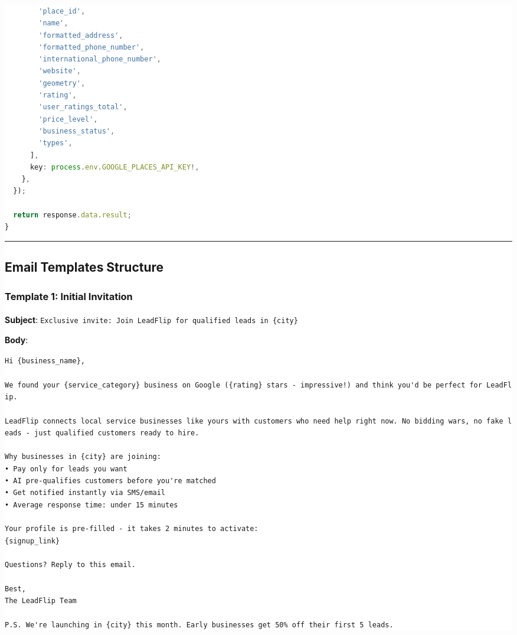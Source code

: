 ```typescript
        'place_id',
        'name',
        'formatted_address',
        'formatted_phone_number',
        'international_phone_number',
        'website',
        'geometry',
        'rating',
        'user_ratings_total',
        'price_level',
        'business_status',
        'types',
      ],
      key: process.env.GOOGLE_PLACES_API_KEY!,
    },
  });

  return response.data.result;
}
```

---

## Email Templates Structure

### Template 1: Initial Invitation

**Subject**: `Exclusive invite: Join LeadFlip for qualified leads in {city}`

**Body**:
```
Hi {business_name},

We found your {service_category} business on Google ({rating} stars - impressive!) and think you'd be perfect for LeadFlip.

LeadFlip connects local service businesses like yours with customers who need help right now. No bidding wars, no fake leads - just qualified customers ready to hire.

Why businesses in {city} are joining:
• Pay only for leads you want
• AI pre-qualifies customers before you're matched
• Get notified instantly via SMS/email
• Average response time: under 15 minutes

Your profile is pre-filled - it takes 2 minutes to activate:
{signup_link}

Questions? Reply to this email.

Best,
The LeadFlip Team

P.S. We're launching in {city} this month. Early businesses get 50% off their first 5 leads.
```

